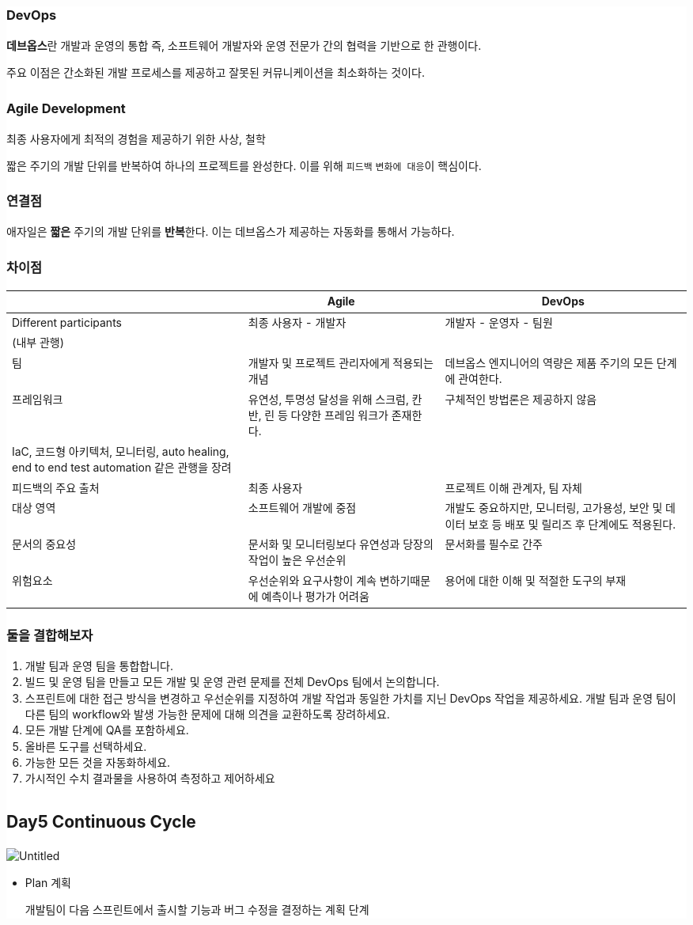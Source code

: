 ### DevOps

**데브옵스**란 개발과 운영의 통합 즉, 소프트웨어 개발자와 운영 전문가 간의 협력을 기반으로 한 관행이다.

주요 이점은 간소화된 개발 프로세스를 제공하고 잘못된 커뮤니케이션을 최소화하는 것이다.

### Agile Development

최종 사용자에게 최적의 경험을 제공하기 위한 사상, 철학

짧은 주기의 개발 단위를 반복하여 하나의 프로젝트를 완성한다. 이를 위해 `피드백` `변화에 대응`이 핵심이다.

### 연결점

애자일은 **짧은** 주기의 개발 단위를 **반복**한다. 이는 데브옵스가 제공하는 자동화를 통해서 가능하다.

### 차이점

|  | Agile | DevOps |
| --- | --- | --- |
| Different participants | 최종 사용자 - 개발자 | 개발자 - 운영자 - 팀원
(내부 관행) |
| 팀 | 개발자 및 프로젝트 관리자에게 적용되는 개념  | 데브옵스 엔지니어의 역량은 제품 주기의 모든 단계에 관여한다. |
| 프레임워크 | 유연성, 투명성 달성을 위해 스크럼, 칸반, 린 등 다양한 프레임 워크가 존재한다. | 구체적인 방법론은 제공하지 않음
IaC, 코드형 아키텍처, 모니터링, auto healing, end to end test automation 같은 관행을 장려 |
| 피드백의 주요 출처 | 최종 사용자 | 프로젝트 이해 관계자, 팀 자체 |
| 대상 영역 | 소프트웨어 개발에 중점 | 개발도 중요하지만, 모니터링, 고가용성, 보안 및 데이터 보호 등 배포 및 릴리즈 후 단계에도 적용된다. |
| 문서의 중요성 | 문서화 및 모니터링보다 유연성과 당장의 작업이 높은 우선순위 | 문서화를 필수로 간주 |
| 위험요소	 | 우선순위와 요구사항이 계속 변하기때문에 예측이나 평가가 어려움 | 용어에 대한 이해 및 적절한 도구의 부재  |

### 둘을 결합해보자

1. 개발 팀과 운영 팀을 통합합니다.
2. 빌드 및 운영 팀을 만들고 모든 개발 및 운영 관련 문제를 전체 DevOps 팀에서 논의합니다.
3. 스프린트에 대한 접근 방식을 변경하고 우선순위를 지정하여 개발 작업과 동일한 가치를 지닌 DevOps 작업을 제공하세요. 개발 팀과 운영 팀이 다른 팀의 workflow와 발생 가능한 문제에 대해 의견을 교환하도록 장려하세요.
4. 모든 개발 단계에 QA를 포함하세요.
5. 올바른 도구를 선택하세요.
6. 가능한 모든 것을 자동화하세요.
7. 가시적인 수치 결과물을 사용하여 측정하고 제어하세요

## Day5 Continuous Cycle

![Untitled](https://prod-files-secure.s3.us-west-2.amazonaws.com/9f25870f-f390-4f70-a124-ef604fe567f7/e1f48a1f-2d06-455d-8a01-ca2ff15cc2cf/Untitled.png)

- Plan 계획
    
    개발팀이 다음 스프린트에서 출시할 기능과 버그 수정을 결정하는 계획 단계
    